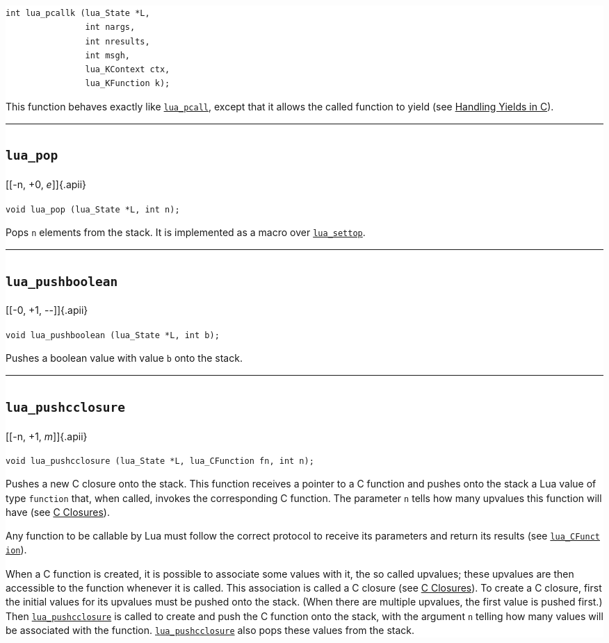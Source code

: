     int lua_pcallk (lua_State *L,
                    int nargs,
                    int nresults,
                    int msgh,
                    lua_KContext ctx,
                    lua_KFunction k);

This function behaves exactly like [`lua_pcall`]( /04_API/ch06#lua-pcall), except
that it allows the called function to yield (see [Handling Yields in C](/04_API/ch05#handling-yields-in-c)).

------------------------------------------------------------------------

## `lua_pop`

[\[-n, +0, *e*\]]{.apii}

    void lua_pop (lua_State *L, int n);

Pops `n` elements from the stack. It is implemented as a macro over
[`lua_settop`]( /04_API/ch06#lua-settop).

------------------------------------------------------------------------

## `lua_pushboolean`

[\[-0, +1, --\]]{.apii}

    void lua_pushboolean (lua_State *L, int b);

Pushes a boolean value with value `b` onto the stack.

------------------------------------------------------------------------

## `lua_pushcclosure`

[\[-n, +1, *m*\]]{.apii}

    void lua_pushcclosure (lua_State *L, lua_CFunction fn, int n);

Pushes a new C closure onto the stack. This function receives a pointer
to a C function and pushes onto the stack a Lua value of type `function`
that, when called, invokes the corresponding C function. The parameter
`n` tells how many upvalues this function will have (see [C Closures](/04_API/ch02#c-closures)).

Any function to be callable by Lua must follow the correct protocol to
receive its parameters and return its results (see
[`lua_CFunction`]( /04_API/ch06#lua-cfunction)).

When a C function is created, it is possible to associate some values
with it, the so called upvalues; these upvalues are then accessible to
the function whenever it is called. This association is called a
C closure (see [C Closures](/04_API/ch02#c-closures)). To create a C closure, first the initial
values for its upvalues must be pushed onto the stack. (When there are
multiple upvalues, the first value is pushed first.) Then
[`lua_pushcclosure`]( /04_API/ch06#lua-pushcclosure) is called to create and push the
C function onto the stack, with the argument `n` telling how many values
will be associated with the function.
[`lua_pushcclosure`]( /04_API/ch06#lua-pushcclosure) also pops these values from the
stack.
